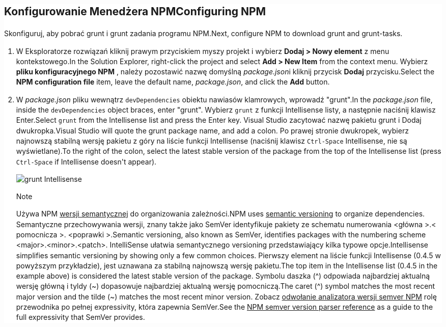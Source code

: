 ## <a name="configuring-npm"></a><span data-ttu-id="2a45d-133">Konfigurowanie Menedżera NPM</span><span class="sxs-lookup"><span data-stu-id="2a45d-133">Configuring NPM</span></span>

<span data-ttu-id="2a45d-134">Skonfiguruj, aby pobrać grunt i grunt zadania programu NPM.</span><span class="sxs-lookup"><span data-stu-id="2a45d-134">Next, configure NPM to download grunt and grunt-tasks.</span></span>

1. <span data-ttu-id="2a45d-135">W Eksploratorze rozwiązań kliknij prawym przyciskiem myszy projekt i wybierz **Dodaj > Nowy element** z menu kontekstowego.</span><span class="sxs-lookup"><span data-stu-id="2a45d-135">In the Solution Explorer, right-click the project and select **Add > New Item** from the context menu.</span></span> <span data-ttu-id="2a45d-136">Wybierz **pliku konfiguracyjnego NPM** , należy pozostawić nazwę domyślną *package.json*i kliknij przycisk **Dodaj** przycisku.</span><span class="sxs-lookup"><span data-stu-id="2a45d-136">Select the **NPM configuration file** item, leave the default name, *package.json*, and click the **Add** button.</span></span>

2. <span data-ttu-id="2a45d-137">W *package.json* pliku wewnątrz `devDependencies` obiektu nawiasów klamrowych, wprowadź "grunt".</span><span class="sxs-lookup"><span data-stu-id="2a45d-137">In the *package.json* file, inside the `devDependencies` object braces, enter "grunt".</span></span> <span data-ttu-id="2a45d-138">Wybierz `grunt` z funkcji Intellisense listy, a następnie naciśnij klawisz Enter.</span><span class="sxs-lookup"><span data-stu-id="2a45d-138">Select `grunt` from the Intellisense list and press the Enter key.</span></span> <span data-ttu-id="2a45d-139">Visual Studio zacytować nazwę pakietu grunt i Dodaj dwukropka.</span><span class="sxs-lookup"><span data-stu-id="2a45d-139">Visual Studio will quote the grunt package name, and add a colon.</span></span> <span data-ttu-id="2a45d-140">Po prawej stronie dwukropek, wybierz najnowszą stabilną wersję pakietu z góry na liście funkcji Intellisense (naciśnij klawisz `Ctrl-Space` Intellisense, nie są wyświetlane).</span><span class="sxs-lookup"><span data-stu-id="2a45d-140">To the right of the colon, select the latest stable version of the package from the top of the Intellisense list (press `Ctrl-Space` if Intellisense doesn't appear).</span></span>

    ![grunt Intellisense](using-grunt/_static/devdependencies-grunt.png)

    > [!NOTE]
    > <span data-ttu-id="2a45d-142">Używa NPM [wersji semantycznej](http://semver.org/) do organizowania zależności.</span><span class="sxs-lookup"><span data-stu-id="2a45d-142">NPM uses [semantic versioning](http://semver.org/) to organize dependencies.</span></span> <span data-ttu-id="2a45d-143">Semantyczne przechowywania wersji, znany także jako SemVer identyfikuje pakiety ze schematu numerowania \<główna >.\< pomocnicza >. \<poprawki >.</span><span class="sxs-lookup"><span data-stu-id="2a45d-143">Semantic versioning, also known as SemVer, identifies packages with the numbering scheme \<major>.\<minor>.\<patch>.</span></span> <span data-ttu-id="2a45d-144">IntelliSense ułatwia semantycznego versioning przedstawiający kilka typowe opcje.</span><span class="sxs-lookup"><span data-stu-id="2a45d-144">Intellisense simplifies semantic versioning by showing only a few common choices.</span></span> <span data-ttu-id="2a45d-145">Pierwszy element na liście funkcji Intellisense (0.4.5 w powyższym przykładzie), jest uznawana za stabilną najnowszą wersję pakietu.</span><span class="sxs-lookup"><span data-stu-id="2a45d-145">The top item in the Intellisense list (0.4.5 in the example above) is considered the latest stable version of the package.</span></span> <span data-ttu-id="2a45d-146">Symbolu daszka (^) odpowiada najbardziej aktualną wersję główną i tyldy (~) dopasowuje najbardziej aktualną wersję pomocniczą.</span><span class="sxs-lookup"><span data-stu-id="2a45d-146">The caret (^) symbol matches the most recent major version and the tilde (~) matches the most recent minor version.</span></span> <span data-ttu-id="2a45d-147">Zobacz [odwołanie analizatora wersji semver NPM](https://www.npmjs.com/package/semver) rolę przewodnika po pełnej expressivity, która zapewnia SemVer.</span><span class="sxs-lookup"><span data-stu-id="2a45d-147">See the [NPM semver version parser reference](https://www.npmjs.com/package/semver) as a guide to the full expressivity that SemVer provides.</span></span>
